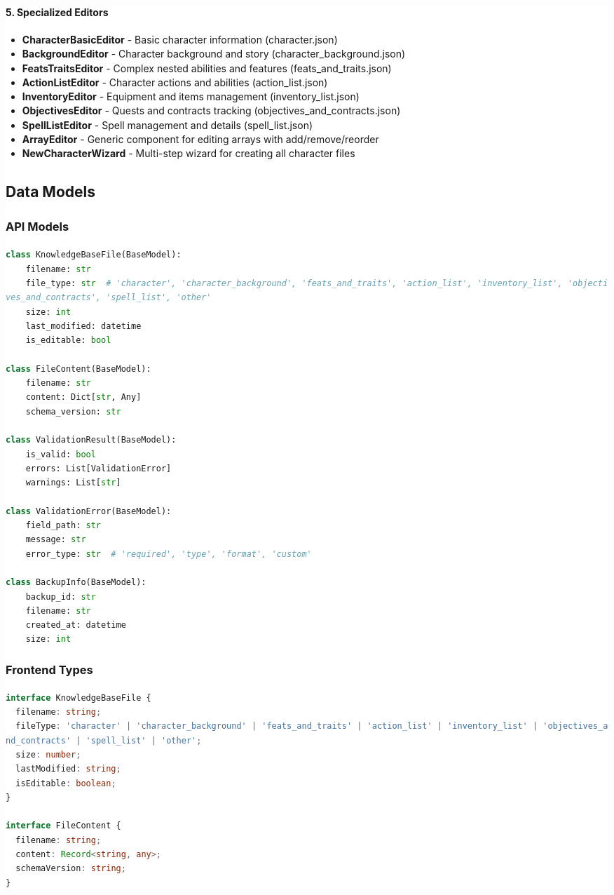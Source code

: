 #### 5. Specialized Editors

- **CharacterBasicEditor** - Basic character information (character.json)
- **BackgroundEditor** - Character background and story (character_background.json)
- **FeatsTraitsEditor** - Complex nested abilities and features (feats_and_traits.json)
- **ActionListEditor** - Character actions and abilities (action_list.json)
- **InventoryEditor** - Equipment and items management (inventory_list.json)
- **ObjectivesEditor** - Quests and contracts tracking (objectives_and_contracts.json)
- **SpellListEditor** - Spell management and details (spell_list.json)
- **ArrayEditor** - Generic component for editing arrays with add/remove/reorder
- **NewCharacterWizard** - Multi-step wizard for creating all character files

## Data Models

### API Models

```python
class KnowledgeBaseFile(BaseModel):
    filename: str
    file_type: str  # 'character', 'character_background', 'feats_and_traits', 'action_list', 'inventory_list', 'objectives_and_contracts', 'spell_list', 'other'
    size: int
    last_modified: datetime
    is_editable: bool

class FileContent(BaseModel):
    filename: str
    content: Dict[str, Any]
    schema_version: str

class ValidationResult(BaseModel):
    is_valid: bool
    errors: List[ValidationError]
    warnings: List[str]

class ValidationError(BaseModel):
    field_path: str
    message: str
    error_type: str  # 'required', 'type', 'format', 'custom'

class BackupInfo(BaseModel):
    backup_id: str
    filename: str
    created_at: datetime
    size: int
```

### Frontend Types

```typescript
interface KnowledgeBaseFile {
  filename: string;
  fileType: 'character' | 'character_background' | 'feats_and_traits' | 'action_list' | 'inventory_list' | 'objectives_and_contracts' | 'spell_list' | 'other';
  size: number;
  lastModified: string;
  isEditable: boolean;
}

interface FileContent {
  filename: string;
  content: Record<string, any>;
  schemaVersion: string;
}
```